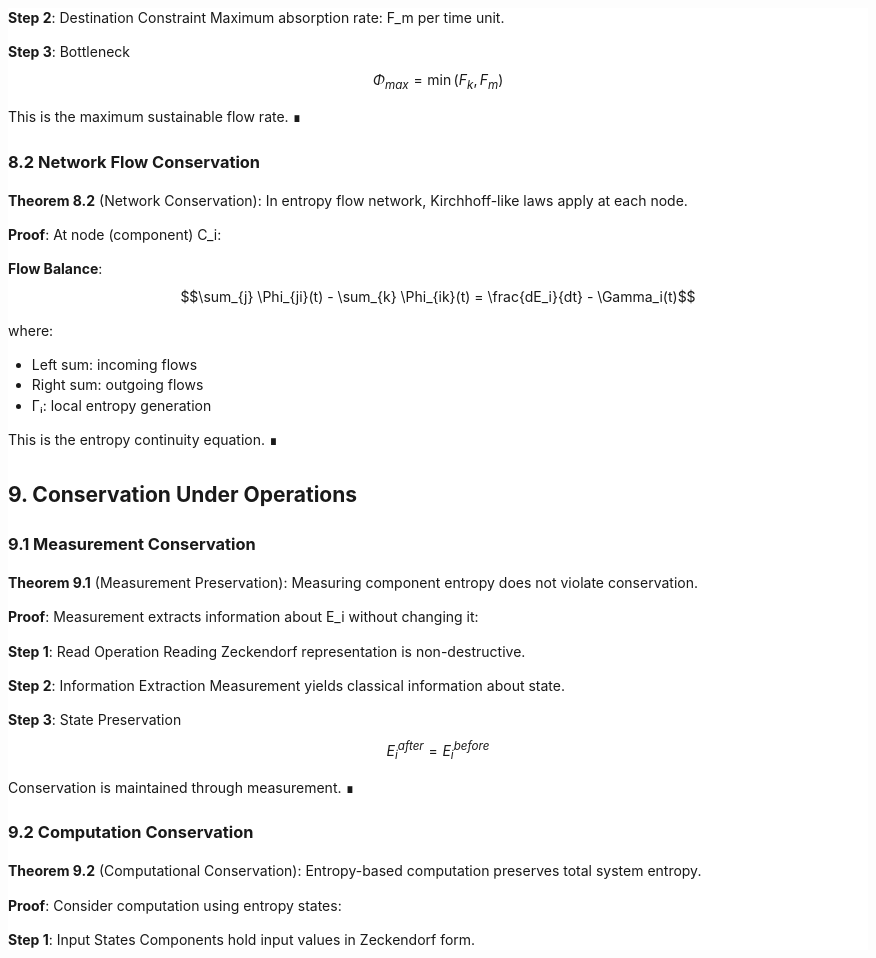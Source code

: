 **Step 2**: Destination Constraint
Maximum absorption rate: F_m per time unit.

**Step 3**: Bottleneck
$$\Phi_{max} = \min(F_k, F_m)$$

This is the maximum sustainable flow rate. ∎

### 8.2 Network Flow Conservation

**Theorem 8.2** (Network Conservation):
In entropy flow network, Kirchhoff-like laws apply at each node.

**Proof**:
At node (component) C_i:

**Flow Balance**:
$$\sum_{j} \Phi_{ji}(t) - \sum_{k} \Phi_{ik}(t) = \frac{dE_i}{dt} - \Gamma_i(t)$$

where:
- Left sum: incoming flows
- Right sum: outgoing flows
- Γᵢ: local entropy generation

This is the entropy continuity equation. ∎

## 9. Conservation Under Operations

### 9.1 Measurement Conservation

**Theorem 9.1** (Measurement Preservation):
Measuring component entropy does not violate conservation.

**Proof**:
Measurement extracts information about E_i without changing it:

**Step 1**: Read Operation
Reading Zeckendorf representation is non-destructive.

**Step 2**: Information Extraction
Measurement yields classical information about state.

**Step 3**: State Preservation
$$E_i^{after} = E_i^{before}$$

Conservation is maintained through measurement. ∎

### 9.2 Computation Conservation

**Theorem 9.2** (Computational Conservation):
Entropy-based computation preserves total system entropy.

**Proof**:
Consider computation using entropy states:

**Step 1**: Input States
Components hold input values in Zeckendorf form.
